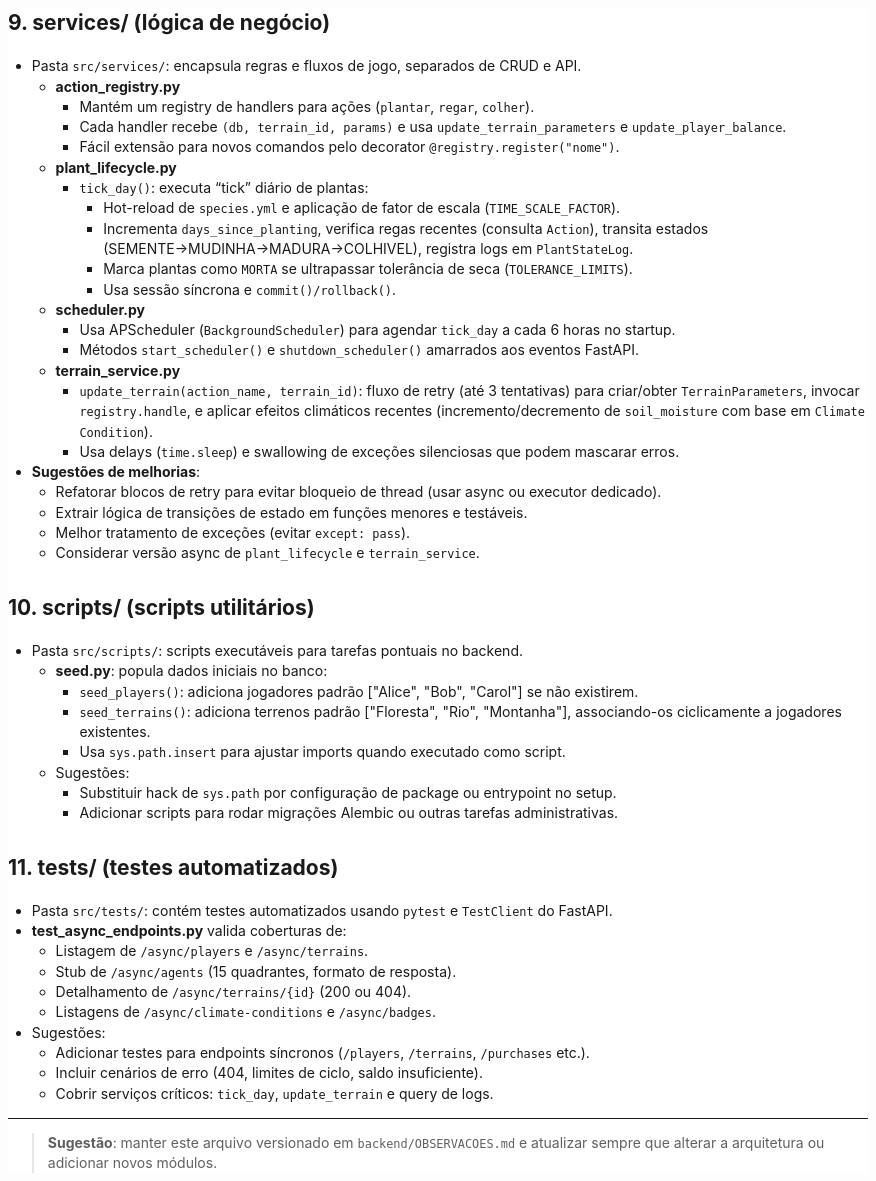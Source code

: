 ## 9. services/ (lógica de negócio)
- Pasta `src/services/`: encapsula regras e fluxos de jogo, separados de CRUD e API.
  - **action_registry.py**  
    - Mantém um registry de handlers para ações (`plantar`, `regar`, `colher`).  
    - Cada handler recebe `(db, terrain_id, params)` e usa `update_terrain_parameters` e `update_player_balance`.  
    - Fácil extensão para novos comandos pelo decorator `@registry.register("nome")`.  
  - **plant_lifecycle.py**  
    - `tick_day()`: executa “tick” diário de plantas:
      - Hot-reload de `species.yml` e aplicação de fator de escala (`TIME_SCALE_FACTOR`).  
      - Incrementa `days_since_planting`, verifica regas recentes (consulta `Action`), transita estados (SEMENTE→MUDINHA→MADURA→COLHIVEL), registra logs em `PlantStateLog`.  
      - Marca plantas como `MORTA` se ultrapassar tolerância de seca (`TOLERANCE_LIMITS`).  
      - Usa sessão síncrona e `commit()/rollback()`.  
  - **scheduler.py**  
    - Usa APScheduler (`BackgroundScheduler`) para agendar `tick_day` a cada 6 horas no startup.  
    - Métodos `start_scheduler()` e `shutdown_scheduler()` amarrados aos eventos FastAPI.  
  - **terrain_service.py**  
    - `update_terrain(action_name, terrain_id)`: fluxo de retry (até 3 tentativas) para criar/obter `TerrainParameters`, invocar `registry.handle`, e aplicar efeitos climáticos recentes (incremento/decremento de `soil_moisture` com base em `ClimateCondition`).  
    - Usa delays (`time.sleep`) e swallowing de exceções silenciosas que podem mascarar erros.  
- **Sugestões de melhorias**:
  - Refatorar blocos de retry para evitar bloqueio de thread (usar async ou executor dedicado).  
  - Extrair lógica de transições de estado em funções menores e testáveis.  
  - Melhor tratamento de exceções (evitar `except: pass`).  
  - Considerar versão async de `plant_lifecycle` e `terrain_service`.

## 10. scripts/ (scripts utilitários)
- Pasta `src/scripts/`: scripts executáveis para tarefas pontuais no backend.
  - **seed.py**: popula dados iniciais no banco:
    - `seed_players()`: adiciona jogadores padrão ["Alice", "Bob", "Carol"] se não existirem.
    - `seed_terrains()`: adiciona terrenos padrão ["Floresta", "Rio", "Montanha"], associando-os ciclicamente a jogadores existentes.
    - Usa `sys.path.insert` para ajustar imports quando executado como script.
  - Sugestões:
    - Substituir hack de `sys.path` por configuração de package ou entrypoint no setup.
    - Adicionar scripts para rodar migrações Alembic ou outras tarefas administrativas.

## 11. tests/ (testes automatizados)
- Pasta `src/tests/`: contém testes automatizados usando `pytest` e `TestClient` do FastAPI.
- **test_async_endpoints.py** valida coberturas de:
  - Listagem de `/async/players` e `/async/terrains`.
  - Stub de `/async/agents` (15 quadrantes, formato de resposta).
  - Detalhamento de `/async/terrains/{id}` (200 ou 404).
  - Listagens de `/async/climate-conditions` e `/async/badges`.
- Sugestões:
  - Adicionar testes para endpoints síncronos (`/players`, `/terrains`, `/purchases` etc.).
  - Incluir cenários de erro (404, limites de ciclo, saldo insuficiente).
  - Cobrir serviços críticos: `tick_day`, `update_terrain` e query de logs.

---

> **Sugestão**: manter este arquivo versionado em `backend/OBSERVACOES.md` e atualizar sempre que alterar a arquitetura ou adicionar novos módulos.